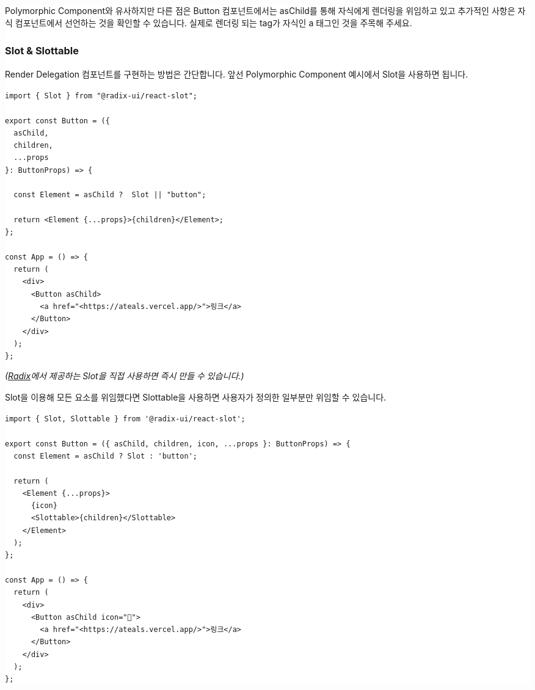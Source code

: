 Polymorphic Component와 유사하지만 다른 점은 Button 컴포넌트에서는 asChild를 통해 자식에게 렌더링을 위임하고 있고 추가적인 사항은 자식 컴포넌트에서 선언하는 것을 확인할 수 있습니다. 실제로 렌더링 되는 tag가 자식인 a 태그인 것을 주목해 주세요.

### Slot & Slottable

Render Delegation 컴포넌트를 구현하는 방법은 간단합니다. 앞선 Polymorphic Component 예시에서 Slot을 사용하면 됩니다.

```tsx
import { Slot } from "@radix-ui/react-slot";

export const Button = ({
  asChild,
  children,
  ...props
}: ButtonProps) => {

  const Element = asChild ?  Slot || "button";

  return <Element {...props}>{children}</Element>;
};

const App = () => {
  return (
    <div>
      <Button asChild>
        <a href="<https://ateals.vercel.app/>">링크</a>
      </Button>
    </div>
  );
};
```

_([Radix](https://www.radix-ui.com/)에서 제공하는 Slot을 직접 사용하면 즉시 만들 수 있습니다.)_

Slot을 이용해 모든 요소를 위임했다면 Slottable을 사용하면 사용자가 정의한 일부분만 위임할 수 있습니다.

```tsx
import { Slot, Slottable } from '@radix-ui/react-slot';

export const Button = ({ asChild, children, icon, ...props }: ButtonProps) => {
  const Element = asChild ? Slot : 'button';

  return (
    <Element {...props}>
      {icon}
      <Slottable>{children}</Slottable>
    </Element>
  );
};

const App = () => {
  return (
    <div>
      <Button asChild icon="🔴">
        <a href="<https://ateals.vercel.app/>">링크</a>
      </Button>
    </div>
  );
};
```
